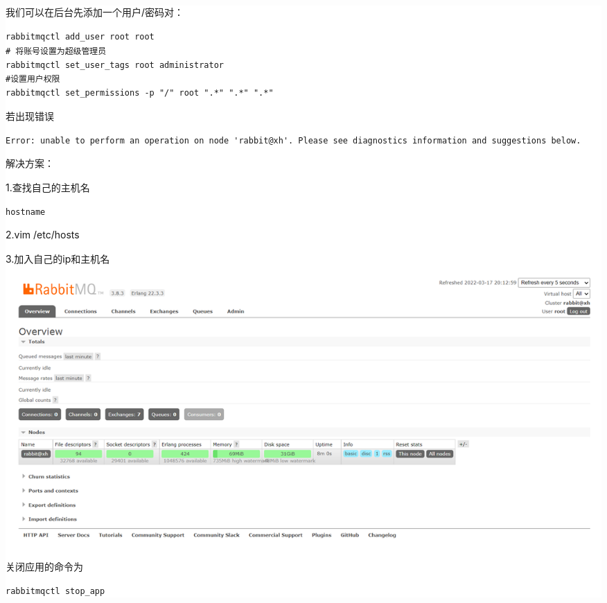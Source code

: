 我们可以在后台先添加⼀个用户/密码对：

```shell
rabbitmqctl add_user root root
# 将账号设置为超级管理员
rabbitmqctl set_user_tags root administrator
#设置用户权限
rabbitmqctl set_permissions -p "/" root ".*" ".*" ".*"
```

若出现错误

```
Error: unable to perform an operation on node 'rabbit@xh'. Please see diagnostics information and suggestions below.
```

解决方案：

1.查找自己的主机名

```
hostname
```

2.vim /etc/hosts

3.加入自己的ip和主机名 



![image-20220317201308046](img.assets\image-20220317201308046.png)

关闭应用的命令为

```
rabbitmqctl stop_app
```
